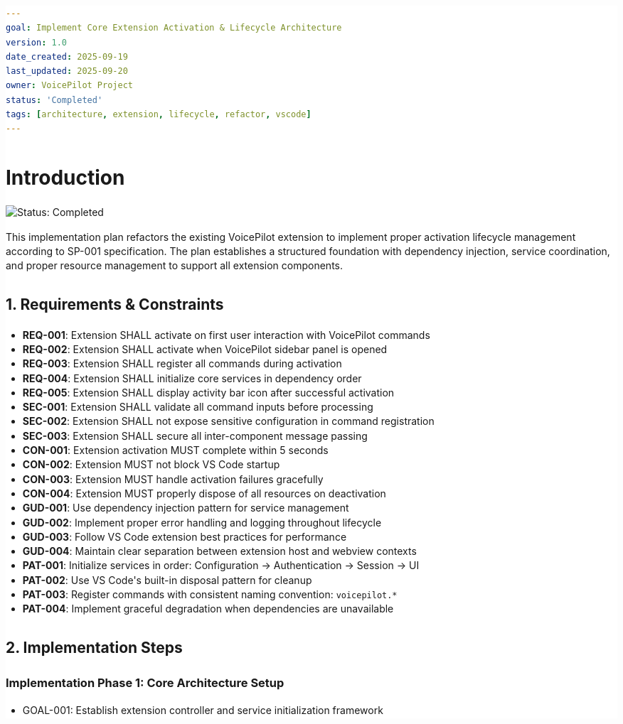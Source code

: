 ```yaml
---
goal: Implement Core Extension Activation & Lifecycle Architecture
version: 1.0
date_created: 2025-09-19
last_updated: 2025-09-20
owner: VoicePilot Project
status: 'Completed'
tags: [architecture, extension, lifecycle, refactor, vscode]
---
```


# Introduction

![Status: Completed](https://img.shields.io/badge/status-Completed-brightgreen)

This implementation plan refactors the existing VoicePilot extension to implement proper activation lifecycle management according to SP-001 specification. The plan establishes a structured foundation with dependency injection, service coordination, and proper resource management to support all extension components.

## 1. Requirements & Constraints

- **REQ-001**: Extension SHALL activate on first user interaction with VoicePilot commands
- **REQ-002**: Extension SHALL activate when VoicePilot sidebar panel is opened
- **REQ-003**: Extension SHALL register all commands during activation
- **REQ-004**: Extension SHALL initialize core services in dependency order
- **REQ-005**: Extension SHALL display activity bar icon after successful activation
- **SEC-001**: Extension SHALL validate all command inputs before processing
- **SEC-002**: Extension SHALL not expose sensitive configuration in command registration
- **SEC-003**: Extension SHALL secure all inter-component message passing
- **CON-001**: Extension activation MUST complete within 5 seconds
- **CON-002**: Extension MUST not block VS Code startup
- **CON-003**: Extension MUST handle activation failures gracefully
- **CON-004**: Extension MUST properly dispose of all resources on deactivation
- **GUD-001**: Use dependency injection pattern for service management
- **GUD-002**: Implement proper error handling and logging throughout lifecycle
- **GUD-003**: Follow VS Code extension best practices for performance
- **GUD-004**: Maintain clear separation between extension host and webview contexts
- **PAT-001**: Initialize services in order: Configuration → Authentication → Session → UI
- **PAT-002**: Use VS Code's built-in disposal pattern for cleanup
- **PAT-003**: Register commands with consistent naming convention: `voicepilot.*`
- **PAT-004**: Implement graceful degradation when dependencies are unavailable

## 2. Implementation Steps

### Implementation Phase 1: Core Architecture Setup

- GOAL-001: Establish extension controller and service initialization framework
